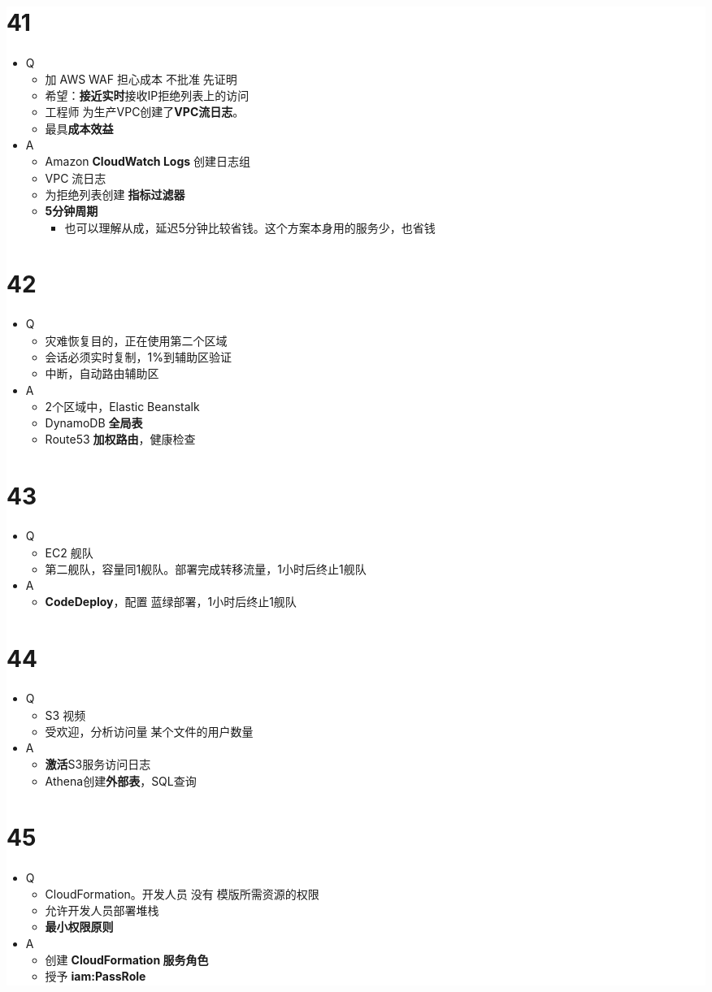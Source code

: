 # 41
* Q
    * 加 AWS WAF 担心成本 不批准 先证明
    * 希望：**接近实时**接收IP拒绝列表上的访问
    * 工程师 为生产VPC创建了**VPC流日志**。
    * 最具**成本效益**
* A
    * Amazon **CloudWatch Logs** 创建日志组
    * VPC 流日志
    * 为拒绝列表创建 **指标过滤器**
    * **5分钟周期**
        * 也可以理解从成，延迟5分钟比较省钱。这个方案本身用的服务少，也省钱
    
# 42
* Q
    * 灾难恢复目的，正在使用第二个区域
    * 会话必须实时复制，1%到辅助区验证
    * 中断，自动路由辅助区
* A
    * 2个区域中，Elastic Beanstalk
    * DynamoDB **全局表**
    * Route53 **加权路由**，健康检查
    
# 43
* Q
    * EC2 舰队
    * 第二舰队，容量同1舰队。部署完成转移流量，1小时后终止1舰队
* A
    * **CodeDeploy**，配置 蓝绿部署，1小时后终止1舰队
    
# 44
* Q
    * S3 视频
    * 受欢迎，分析访问量 某个文件的用户数量
* A
    * **激活**S3服务访问日志
    * Athena创建**外部表**，SQL查询
    
# 45
* Q
    * CloudFormation。开发人员 没有 模版所需资源的权限
    * 允许开发人员部署堆栈
    * **最小权限原则**
* A
    * 创建 **CloudFormation 服务角色**
    * 授予 **iam:PassRole**
    
